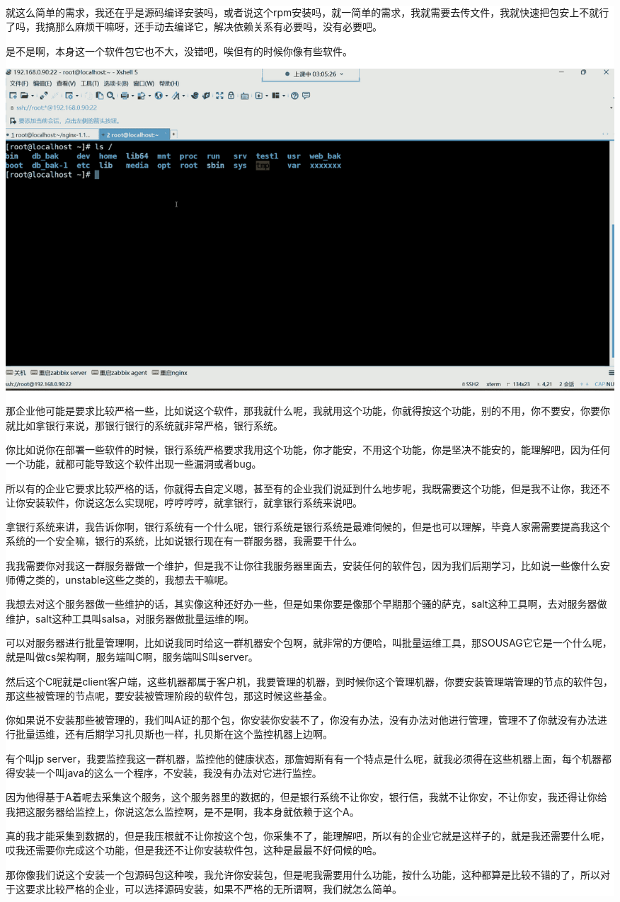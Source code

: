 就这么简单的需求，我还在乎是源码编译安装吗，或者说这个rpm安装吗，就一简单的需求，我就需要去传文件，我就快速把包安上不就行了吗，我搞那么麻烦干嘛呀，还手动去编译它，解决依赖关系有必要吗，没有必要吧。

是不是啊，本身这一个软件包它也不大，没错吧，唉但有的时候你像有些软件。

![](img/61a5a8e42f95d28a4081750aeef4c8e7_69.png)

那企业他可能是要求比较严格一些，比如说这个软件，那我就什么呢，我就用这个功能，你就得按这个功能，别的不用，你不要安，你要你就比如拿银行来说，那银行银行的系统就非常严格，银行系统。

你比如说你在部署一些软件的时候，银行系统严格要求我用这个功能，你才能安，不用这个功能，你是坚决不能安的，能理解吧，因为任何一个功能，就都可能导致这个软件出现一些漏洞或者bug。

所以有的企业它要求比较严格的话，你就得去自定义嗯，甚至有的企业我们说延到什么地步呢，我既需要这个功能，但是我不让你，我还不让你安装软件，你说这怎么实现呢，哼哼哼哼，就拿银行，就拿银行系统来说吧。

拿银行系统来讲，我告诉你啊，银行系统有一个什么呢，银行系统是银行系统是最难伺候的，但是也可以理解，毕竟人家需需要提高我这个系统的一个安全嘛，银行的系统，比如说银行现在有一群服务器，我需要干什么。

我我需要你对我这一群服务器做一个维护，但是我不让你往我服务器里面去，安装任何的软件包，因为我们后期学习，比如说一些像什么安师傅之类的，unstable这些之类的，我想去干嘛呢。

我想去对这个服务器做一些维护的话，其实像这种还好办一些，但是如果你要是像那个早期那个骚的萨克，salt这种工具啊，去对服务器做维护，salt这种工具叫salsa，对服务器做批量运维的啊。

可以对服务器进行批量管理啊，比如说我同时给这一群机器安个包啊，就非常的方便哈，叫批量运维工具，那SOUSAG它它是一个什么呢，就是叫做cs架构啊，服务端叫C啊，服务端叫S叫server。

然后这个C呢就是client客户端，这些机器都属于客户机，我要管理的机器，到时候你这个管理机器，你要安装管理端管理的节点的软件包，那这些被管理的节点呢，要安装被管理阶段的软件包，那这时候这些基金。

你如果说不安装那些被管理的，我们叫A证的那个包，你安装你安装不了，你没有办法，没有办法对他进行管理，管理不了你就没有办法进行批量运维，还有后期学习扎贝斯也一样，扎贝斯在这个监控机器上边啊。

有个叫jp server，我要监控我这一群机器，监控他的健康状态，那詹姆斯有有一个特点是什么呢，就我必须得在这些机器上面，每个机器都得安装一个叫java的这么一个程序，不安装，我没有办法对它进行监控。

因为他得基于A着呢去采集这个服务，这个服务器里的数据的，但是银行系统不让你安，银行信，我就不让你安，不让你安，我还得让你给我把这服务器给监控上，你说这怎么监控啊，是不是啊，我本身就依赖于这个A。

真的我才能采集到数据的，但是我压根就不让你按这个包，你采集不了，能理解吧，所以有的企业它就是这样子的，就是我还需要什么呢，哎我还需要你完成这个功能，但是我还不让你安装软件包，这种是最最不好伺候的哈。

那你像我们说这个安装一个包源码包这种唉，我允许你安装包，但是呢我需要用什么功能，按什么功能，这种都算是比较不错的了，所以对于这要求比较严格的企业，可以选择源码安装，如果不严格的无所谓啊，我们就怎么简单。

